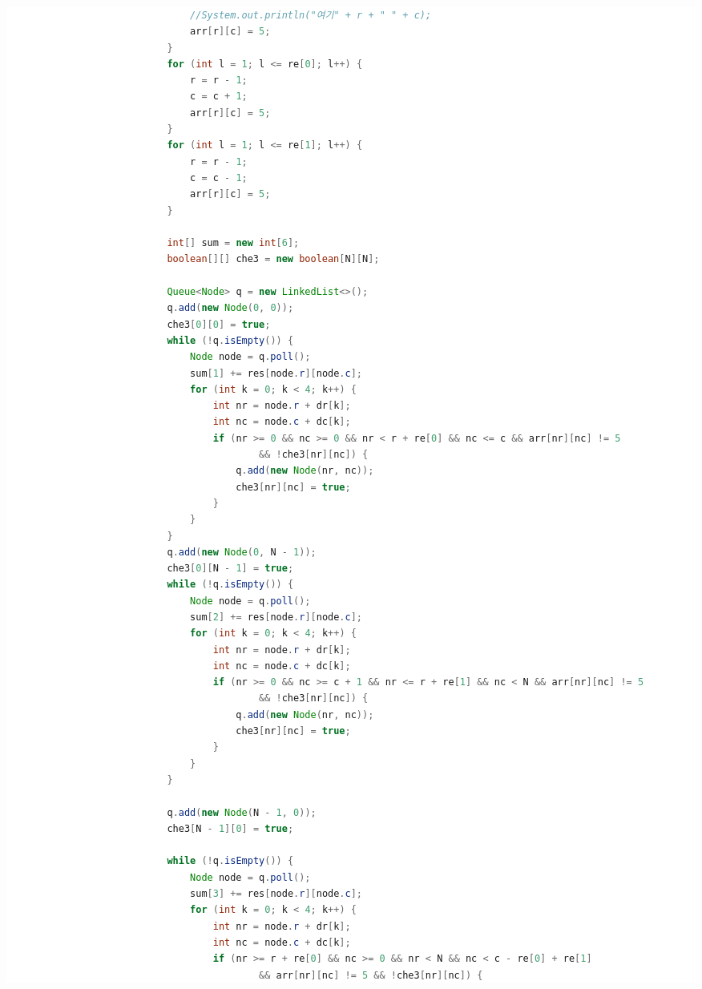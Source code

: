```java
								//System.out.println("여기" + r + " " + c);
								arr[r][c] = 5;
							}
							for (int l = 1; l <= re[0]; l++) {
								r = r - 1;
								c = c + 1;
								arr[r][c] = 5;
							}
							for (int l = 1; l <= re[1]; l++) {
								r = r - 1;
								c = c - 1;
								arr[r][c] = 5;
							}

							int[] sum = new int[6];
							boolean[][] che3 = new boolean[N][N];

							Queue<Node> q = new LinkedList<>();
							q.add(new Node(0, 0));
							che3[0][0] = true;
							while (!q.isEmpty()) {
								Node node = q.poll();
								sum[1] += res[node.r][node.c];
								for (int k = 0; k < 4; k++) {
									int nr = node.r + dr[k];
									int nc = node.c + dc[k];
									if (nr >= 0 && nc >= 0 && nr < r + re[0] && nc <= c && arr[nr][nc] != 5
											&& !che3[nr][nc]) {
										q.add(new Node(nr, nc));
										che3[nr][nc] = true;
									}
								}
							}
							q.add(new Node(0, N - 1));
							che3[0][N - 1] = true;
							while (!q.isEmpty()) {
								Node node = q.poll();
								sum[2] += res[node.r][node.c];
								for (int k = 0; k < 4; k++) {
									int nr = node.r + dr[k];
									int nc = node.c + dc[k];
									if (nr >= 0 && nc >= c + 1 && nr <= r + re[1] && nc < N && arr[nr][nc] != 5
											&& !che3[nr][nc]) {
										q.add(new Node(nr, nc));
										che3[nr][nc] = true;
									}
								}
							}

							q.add(new Node(N - 1, 0));
							che3[N - 1][0] = true;

							while (!q.isEmpty()) {
								Node node = q.poll();
								sum[3] += res[node.r][node.c];
								for (int k = 0; k < 4; k++) {
									int nr = node.r + dr[k];
									int nc = node.c + dc[k];
									if (nr >= r + re[0] && nc >= 0 && nr < N && nc < c - re[0] + re[1]
											&& arr[nr][nc] != 5 && !che3[nr][nc]) {
```